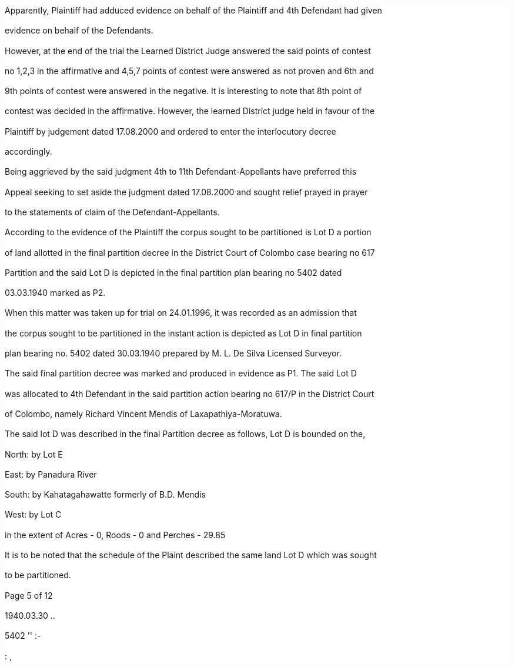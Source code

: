 Apparently, Plaintiff had adduced evidence on behalf of the Plaintiff and 4th Defendant had given

evidence on behalf of the Defendants.

However, at the end of the trial the Learned District Judge answered the said points of contest

no 1,2,3 in the affirmative and 4,5,7 points of contest were answered as not proven and 6th and

9th points of contest were answered in the negative. It is interesting to note that 8th point of

contest was decided in the affirmative. However, the learned District judge held in favour of the

Plaintiff by judgement dated 17.08.2000 and ordered to enter the interlocutory decree

accordingly.

Being aggrieved by the said judgment 4th to 11th Defendant-Appellants have preferred this

Appeal seeking to set aside the judgment dated 17.08.2000 and sought relief prayed in prayer

to the statements of claim of the Defendant-Appellants.

According to the evidence of the Plaintiff the corpus sought to be partitioned is Lot D a portion

of land allotted in the final partition decree in the District Court of Colombo case bearing no 617

Partition and the said Lot D is depicted in the final partition plan bearing no 5402 dated

03.03.1940 marked as P2.

When this matter was taken up for trial on 24.01.1996, it was recorded as an admission that

the corpus sought to be partitioned in the instant action is depicted as Lot D in final partition

plan bearing no. 5402 dated 30.03.1940 prepared by M. L. De Silva Licensed Surveyor.

The said final partition decree was marked and produced in evidence as P1. The said Lot D

was allocated to 4th Defendant in the said partition action bearing no 617/P in the District Court

of Colombo, namely Richard Vincent Mendis of Laxapathiya-Moratuwa.

The said lot D was described in the final Partition decree as follows, Lot D is bounded on the,

North: by Lot E

East: by Panadura River

South: by Kahatagahawatte formerly of B.D. Mendis

West: by Lot C

in the extent of Acres - 0, Roods - 0 and Perches - 29.85

It is to be noted that the schedule of the Plaint described the same land Lot D which was sought

to be partitioned.

Page 5 of 12

1940.03.30 ..

5402 '' :-

: ,
